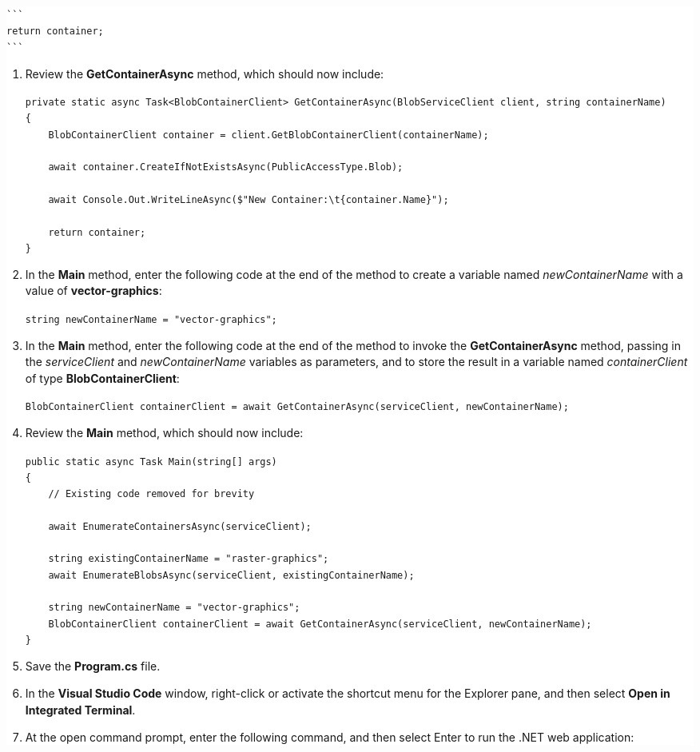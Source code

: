     ```
    return container;
    ```

1.  Review the **GetContainerAsync** method, which should now include:

    ```
    private static async Task<BlobContainerClient> GetContainerAsync(BlobServiceClient client, string containerName)
    {      
        BlobContainerClient container = client.GetBlobContainerClient(containerName);
        
        await container.CreateIfNotExistsAsync(PublicAccessType.Blob);
        
        await Console.Out.WriteLineAsync($"New Container:\t{container.Name}");
        
        return container;
    }
    ```

1.  In the **Main** method, enter the following code at the end of the method to create a variable named *newContainerName* with a value of **vector-graphics**:

    ```
    string newContainerName = "vector-graphics";
    ```

1.  In the **Main** method, enter the following code at the end of the method to invoke the **GetContainerAsync** method, passing in the *serviceClient* and *newContainerName* variables as parameters, and to store the result in a variable named *containerClient* of type **BlobContainerClient**:

    ```
    BlobContainerClient containerClient = await GetContainerAsync(serviceClient, newContainerName);
    ```

1.  Review the **Main** method, which should now include:

    ```
    public static async Task Main(string[] args)
    {
        // Existing code removed for brevity
        
        await EnumerateContainersAsync(serviceClient);

        string existingContainerName = "raster-graphics";
        await EnumerateBlobsAsync(serviceClient, existingContainerName);
        
        string newContainerName = "vector-graphics";
        BlobContainerClient containerClient = await GetContainerAsync(serviceClient, newContainerName);
    }
    ```

1.  Save the **Program.cs** file.

1.  In the **Visual Studio Code** window, right-click or activate the shortcut menu for the Explorer pane, and then select **Open in Integrated Terminal**.

1.  At the open command prompt, enter the following command, and then select Enter to run the .NET web application:
